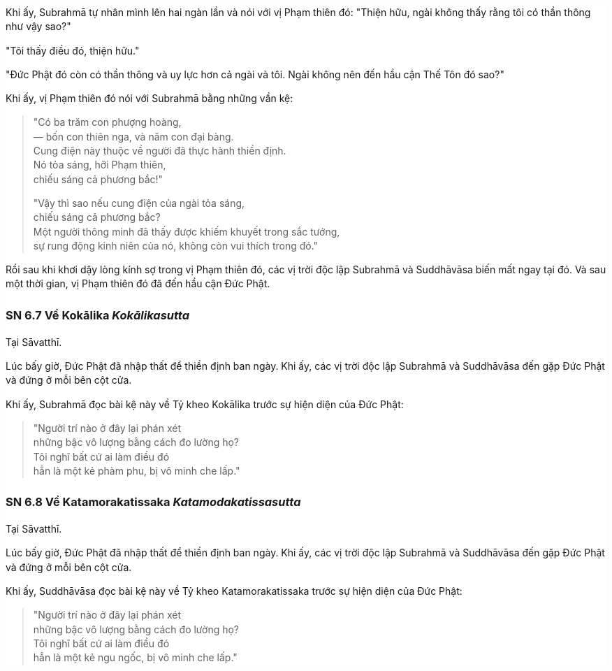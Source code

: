 Khi ấy, Subrahmā tự nhân mình lên hai ngàn lần và
nói với vị Phạm thiên đó: "Thiện hữu, ngài không thấy rằng tôi có thần thông như vậy sao?"

"Tôi thấy điều đó, thiện hữu."

"Đức Phật đó còn có thần thông và uy lực hơn cả ngài và tôi. Ngài không nên đến hầu cận Thế Tôn đó sao?"

Khi ấy, vị Phạm thiên đó nói với Subrahmā bằng những vần kệ:

> "Có ba trăm con phượng hoàng,\
> — bốn con thiên nga, và năm con đại bàng.\
> Cung điện này thuộc về người đã thực hành thiền định.\
> Nó tỏa sáng, hỡi Phạm thiên,\
> chiếu sáng cả phương bắc!"
>
> "Vậy thì sao nếu cung điện của ngài tỏa sáng,\
> chiếu sáng cả phương bắc?\
> Một người thông minh đã thấy được khiếm khuyết trong sắc tướng,\
> sự rung động kinh niên của nó, không còn vui thích trong đó."

Rồi sau khi khơi dậy lòng kính sợ trong vị Phạm thiên đó, các vị trời độc lập
Subrahmā và Suddhāvāsa biến mất ngay tại đó.
Và sau một thời gian, vị Phạm thiên đó đã đến hầu cận Đức Phật.


### SN 6.7 Về Kokālika *Kokālikasutta*

Tại Sāvatthī.

Lúc bấy giờ, Đức Phật đã nhập thất để thiền định ban ngày. Khi ấy, các vị trời độc lập Subrahmā và
Suddhāvāsa đến gặp Đức Phật và đứng ở mỗi bên cột cửa.

Khi ấy, Subrahmā đọc bài kệ này về Tỷ kheo
Kokālika trước sự hiện diện của Đức Phật:

> "Người trí nào ở đây lại phán xét\
> những bậc vô lượng bằng cách đo lường họ?\
> Tôi nghĩ bất cứ ai làm điều đó\
> hẳn là một kẻ phàm phu, bị vô minh che lấp."


### SN 6.8 Về Katamorakatissaka *Katamodakatissasutta*

Tại Sāvatthī.

Lúc bấy giờ, Đức Phật đã nhập thất để thiền định ban ngày. Khi ấy, các vị trời độc lập Subrahmā và
Suddhāvāsa đến gặp Đức Phật và đứng ở mỗi bên cột cửa.

Khi ấy, Suddhāvāsa đọc bài kệ này về Tỷ kheo
Katamorakatissaka trước sự hiện diện của Đức Phật:

> "Người trí nào ở đây lại phán xét\
> những bậc vô lượng bằng cách đo lường họ?\
> Tôi nghĩ bất cứ ai làm điều đó\
> hẳn là một kẻ ngu ngốc, bị vô minh che lấp."


